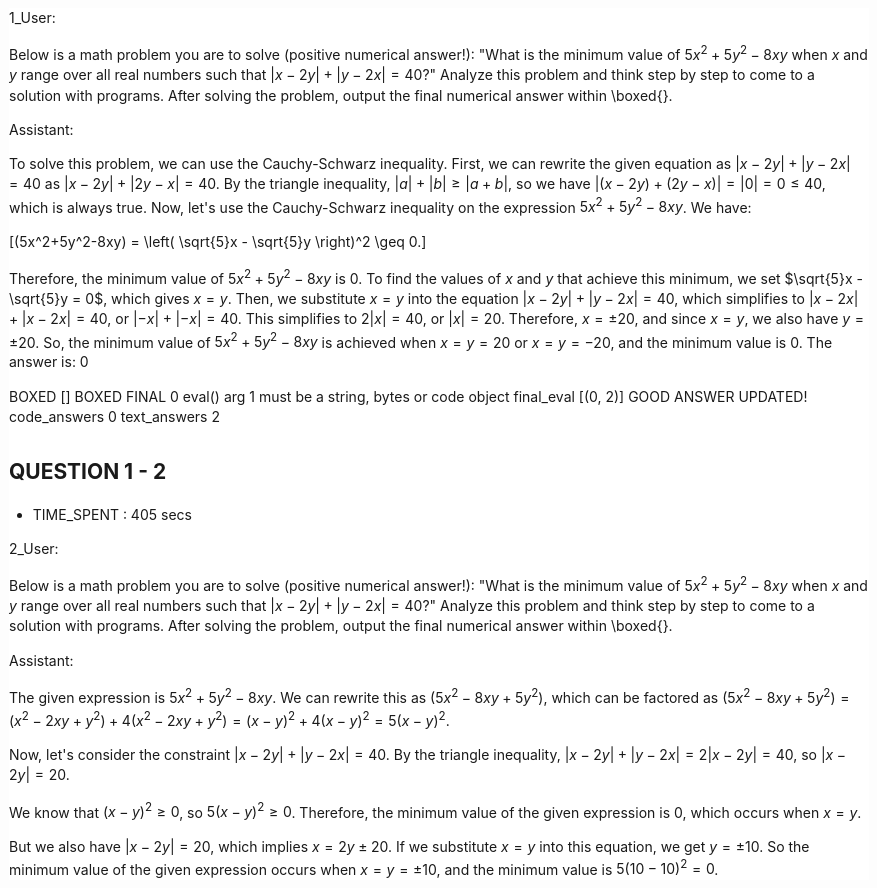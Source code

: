 1_User:

Below is a math problem you are to solve (positive numerical answer!):
"What is the minimum value of $5x^2+5y^2-8xy$ when $x$ and $y$ range over all real numbers such that $|x-2y| + |y-2x| = 40$?"
Analyze this problem and think step by step to come to a solution with programs. After solving the problem, output the final numerical answer within \boxed{}.

Assistant:

 To solve this problem, we can use the Cauchy-Schwarz inequality. First, we can rewrite the given equation as $|x-2y| + |y-2x| = 40$ as $|x-2y| + |2y-x| = 40$. By the triangle inequality, $|a| + |b| \geq |a+b|$, so we have $|(x-2y) + (2y-x)| = |0| = 0 \leq 40$, which is always true. Now, let's use the Cauchy-Schwarz inequality on the expression $5x^2+5y^2-8xy$. We have:

\[(5x^2+5y^2-8xy) = \left( \sqrt{5}x - \sqrt{5}y \right)^2 \geq 0.\]

Therefore, the minimum value of $5x^2+5y^2-8xy$ is 0. To find the values of $x$ and $y$ that achieve this minimum, we set $\sqrt{5}x - \sqrt{5}y = 0$, which gives $x = y$. Then, we substitute $x = y$ into the equation $|x-2y| + |y-2x| = 40$, which simplifies to $|x-2x| + |x-2x| = 40$, or $|-x| + |-x| = 40$. This simplifies to $2|x| = 40$, or $|x| = 20$. Therefore, $x = \pm 20$, and since $x = y$, we also have $y = \pm 20$. So, the minimum value of $5x^2+5y^2-8xy$ is achieved when $x = y = 20$ or $x = y = -20$, and the minimum value is 0. The answer is: $0$

BOXED []
BOXED FINAL 0
eval() arg 1 must be a string, bytes or code object final_eval
[(0, 2)]
GOOD ANSWER UPDATED!
code_answers 0 text_answers 2



## QUESTION 1 - 2 
- TIME_SPENT : 405 secs

2_User:

Below is a math problem you are to solve (positive numerical answer!):
"What is the minimum value of $5x^2+5y^2-8xy$ when $x$ and $y$ range over all real numbers such that $|x-2y| + |y-2x| = 40$?"
Analyze this problem and think step by step to come to a solution with programs. After solving the problem, output the final numerical answer within \boxed{}.

Assistant:

 The given expression is $5x^2+5y^2-8xy$. We can rewrite this as $(5x^2-8xy+5y^2)$, which can be factored as $(5x^2-8xy+5y^2) = (x^2 - 2xy + y^2) + 4(x^2 - 2xy + y^2) = (x-y)^2 + 4(x-y)^2 = 5(x-y)^2$.

Now, let's consider the constraint $|x-2y| + |y-2x| = 40$. By the triangle inequality, $|x-2y| + |y-2x| = 2|x-2y| = 40$, so $|x-2y| = 20$.

We know that $(x-y)^2 \geq 0$, so $5(x-y)^2 \geq 0$. Therefore, the minimum value of the given expression is 0, which occurs when $x=y$.

But we also have $|x-2y| = 20$, which implies $x=2y \pm 20$. If we substitute $x=y$ into this equation, we get $y=\pm 10$. So the minimum value of the given expression occurs when $x=y=\pm 10$, and the minimum value is $5(10-10)^2 = 0$.
